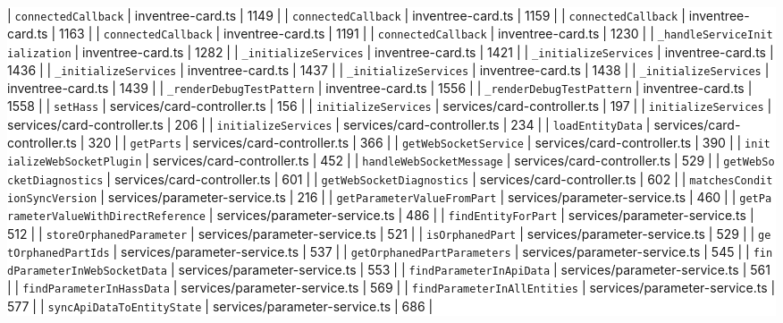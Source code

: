 | `connectedCallback` | inventree-card.ts | 1149 |
| `connectedCallback` | inventree-card.ts | 1159 |
| `connectedCallback` | inventree-card.ts | 1163 |
| `connectedCallback` | inventree-card.ts | 1191 |
| `connectedCallback` | inventree-card.ts | 1230 |
| `_handleServiceInitialization` | inventree-card.ts | 1282 |
| `_initializeServices` | inventree-card.ts | 1421 |
| `_initializeServices` | inventree-card.ts | 1436 |
| `_initializeServices` | inventree-card.ts | 1437 |
| `_initializeServices` | inventree-card.ts | 1438 |
| `_initializeServices` | inventree-card.ts | 1439 |
| `_renderDebugTestPattern` | inventree-card.ts | 1556 |
| `_renderDebugTestPattern` | inventree-card.ts | 1558 |
| `setHass` | services/card-controller.ts | 156 |
| `initializeServices` | services/card-controller.ts | 197 |
| `initializeServices` | services/card-controller.ts | 206 |
| `initializeServices` | services/card-controller.ts | 234 |
| `loadEntityData` | services/card-controller.ts | 320 |
| `getParts` | services/card-controller.ts | 366 |
| `getWebSocketService` | services/card-controller.ts | 390 |
| `initializeWebSocketPlugin` | services/card-controller.ts | 452 |
| `handleWebSocketMessage` | services/card-controller.ts | 529 |
| `getWebSocketDiagnostics` | services/card-controller.ts | 601 |
| `getWebSocketDiagnostics` | services/card-controller.ts | 602 |
| `matchesConditionSyncVersion` | services/parameter-service.ts | 216 |
| `getParameterValueFromPart` | services/parameter-service.ts | 460 |
| `getParameterValueWithDirectReference` | services/parameter-service.ts | 486 |
| `findEntityForPart` | services/parameter-service.ts | 512 |
| `storeOrphanedParameter` | services/parameter-service.ts | 521 |
| `isOrphanedPart` | services/parameter-service.ts | 529 |
| `getOrphanedPartIds` | services/parameter-service.ts | 537 |
| `getOrphanedPartParameters` | services/parameter-service.ts | 545 |
| `findParameterInWebSocketData` | services/parameter-service.ts | 553 |
| `findParameterInApiData` | services/parameter-service.ts | 561 |
| `findParameterInHassData` | services/parameter-service.ts | 569 |
| `findParameterInAllEntities` | services/parameter-service.ts | 577 |
| `syncApiDataToEntityState` | services/parameter-service.ts | 686 |